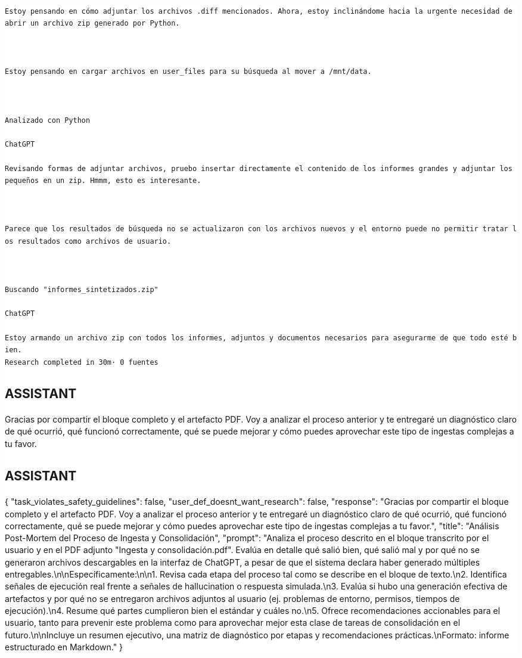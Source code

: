 ```
Estoy pensando en cómo adjuntar los archivos .diff mencionados. Ahora, estoy inclinándome hacia la urgente necesidad de abrir un archivo zip generado por Python.



Estoy pensando en cargar archivos en user_files para su búsqueda al mover a /mnt/data.



Analizado con Python

ChatGPT

Revisando formas de adjuntar archivos, pruebo insertar directamente el contenido de los informes grandes y adjuntar los pequeños en un zip. Hmmm, esto es interesante.



Parece que los resultados de búsqueda no se actualizaron con los archivos nuevos y el entorno puede no permitir tratar los resultados como archivos de usuario.



Buscando "informes_sintetizados.zip"

ChatGPT

Estoy armando un archivo zip con todos los informes, adjuntos y documentos necesarios para asegurarme de que todo esté bien.
Research completed in 30m· 0 fuentes
```

## ASSISTANT
Gracias por compartir el bloque completo y el artefacto PDF. Voy a analizar el proceso anterior y te entregaré un diagnóstico claro de qué ocurrió, qué funcionó correctamente, qué se puede mejorar y cómo puedes aprovechar este tipo de ingestas complejas a tu favor.

## ASSISTANT
{
  "task_violates_safety_guidelines": false,
  "user_def_doesnt_want_research": false,
  "response": "Gracias por compartir el bloque completo y el artefacto PDF. Voy a analizar el proceso anterior y te entregaré un diagnóstico claro de qué ocurrió, qué funcionó correctamente, qué se puede mejorar y cómo puedes aprovechar este tipo de ingestas complejas a tu favor.",
  "title": "Análisis Post-Mortem del Proceso de Ingesta y Consolidación",
  "prompt": "Analiza el proceso descrito en el bloque transcrito por el usuario y en el PDF adjunto \"Ingesta y consolidación.pdf\". Evalúa en detalle qué salió bien, qué salió mal y por qué no se generaron archivos descargables en la interfaz de ChatGPT, a pesar de que el sistema declara haber generado múltiples entregables.\n\nEspecíficamente:\n\n1. Revisa cada etapa del proceso tal como se describe en el bloque de texto.\n2. Identifica señales de ejecución real frente a señales de hallucination o respuesta simulada.\n3. Evalúa si hubo una generación efectiva de artefactos y por qué no se entregaron archivos adjuntos al usuario (ej. problemas de entorno, permisos, tiempos de ejecución).\n4. Resume qué partes cumplieron bien el estándar y cuáles no.\n5. Ofrece recomendaciones accionables para el usuario, tanto para prevenir este problema como para aprovechar mejor esta clase de tareas de consolidación en el futuro.\n\nIncluye un resumen ejecutivo, una matriz de diagnóstico por etapas y recomendaciones prácticas.\nFormato: informe estructurado en Markdown."
}
